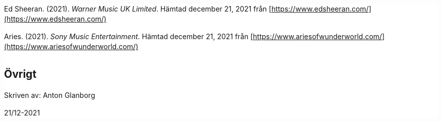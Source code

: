 Ed Sheeran. (2021). *Warner Music UK Limited*. Hämtad december 21, 2021 från [https://www.edsheeran.com/](https://www.edsheeran.com/)

Aries. (2021). *Sony Music Entertainment*. Hämtad december 21, 2021 från [https://www.ariesofwunderworld.com/](https://www.ariesofwunderworld.com/)

Övrigt
-----------------------

Skriven av: Anton Glanborg

21/12-2021
